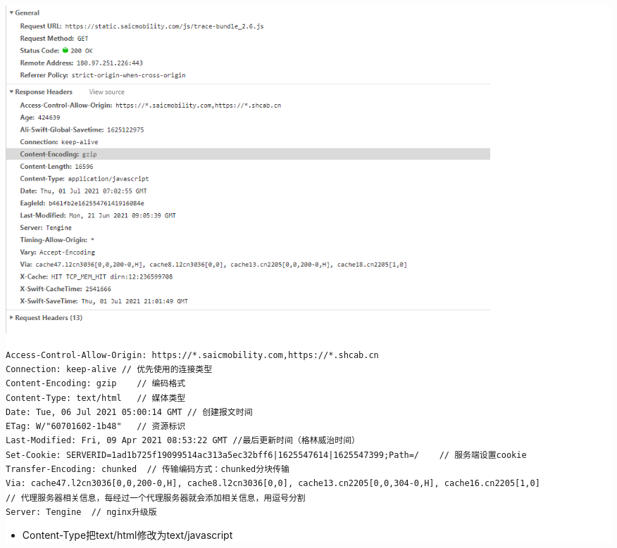 <img src="./response1.png" width="80%">

```text
Access-Control-Allow-Origin: https://*.saicmobility.com,https://*.shcab.cn
Connection: keep-alive // 优先使用的连接类型
Content-Encoding: gzip    // 编码格式
Content-Type: text/html   // 媒体类型
Date: Tue, 06 Jul 2021 05:00:14 GMT // 创建报文时间
ETag: W/"60701602-1b48"   // 资源标识
Last-Modified: Fri, 09 Apr 2021 08:53:22 GMT //最后更新时间（格林威治时间）
Set-Cookie: SERVERID=1ad1b725f19099514ac313a5ec32bff6|1625547614|1625547399;Path=/    // 服务端设置cookie
Transfer-Encoding: chunked  // 传输编码方式：chunked分块传输
Via: cache47.l2cn3036[0,0,200-0,H], cache8.l2cn3036[0,0], cache13.cn2205[0,0,304-0,H], cache16.cn2205[1,0]  
// 代理服务器相关信息，每经过一个代理服务器就会添加相关信息，用逗号分割
Server: Tengine  // nginx升级版
```

- Content-Type把text/html修改为text/javascript
  

[1]: https://juejin.cn/post/6844903598556446733
[2]: https://juejin.cn/post/6844903504046211079
[3]: https://zhuanlan.zhihu.com/p/29750583